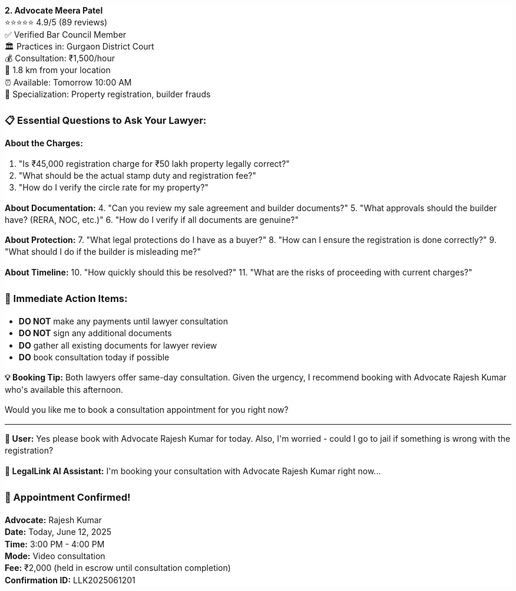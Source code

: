 **2. Advocate Meera Patel**  
⭐⭐⭐⭐⭐ 4.9/5 (89 reviews)  
✅ Verified Bar Council Member  
🏛️ Practices in: Gurgaon District Court  
💰 Consultation: ₹1,500/hour  
📍 1.8 km from your location  
⏰ Available: Tomorrow 10:00 AM  
🎯 Specialization: Property registration, builder frauds  

### 📋 Essential Questions to Ask Your Lawyer:

**About the Charges:**
1. "Is ₹45,000 registration charge for ₹50 lakh property legally correct?"
2. "What should be the actual stamp duty and registration fee?"
3. "How do I verify the circle rate for my property?"

**About Documentation:**
4. "Can you review my sale agreement and builder documents?"
5. "What approvals should the builder have? (RERA, NOC, etc.)"
6. "How do I verify if all documents are genuine?"

**About Protection:**
7. "What legal protections do I have as a buyer?"
8. "How can I ensure the registration is done correctly?"
9. "What should I do if the builder is misleading me?"

**About Timeline:**
10. "How quickly should this be resolved?"
11. "What are the risks of proceeding with current charges?"

### 🚨 Immediate Action Items:
- **DO NOT** make any payments until lawyer consultation
- **DO NOT** sign any additional documents
- **DO** gather all existing documents for lawyer review
- **DO** book consultation today if possible

**💡 Booking Tip:** Both lawyers offer same-day consultation. Given the urgency, I recommend booking with Advocate Rajesh Kumar who's available this afternoon.

Would you like me to book a consultation appointment for you right now?

---

**👤 User:** Yes please book with Advocate Rajesh Kumar for today. Also, I'm worried - could I go to jail if something is wrong with the registration?

**🤖 LegalLink AI Assistant:** I'm booking your consultation with Advocate Rajesh Kumar right now...

### 📅 Appointment Confirmed!
**Advocate:** Rajesh Kumar  
**Date:** Today, June 12, 2025  
**Time:** 3:00 PM - 4:00 PM  
**Mode:** Video consultation  
**Fee:** ₹2,000 (held in escrow until consultation completion)  
**Confirmation ID:** LLK2025061201  
